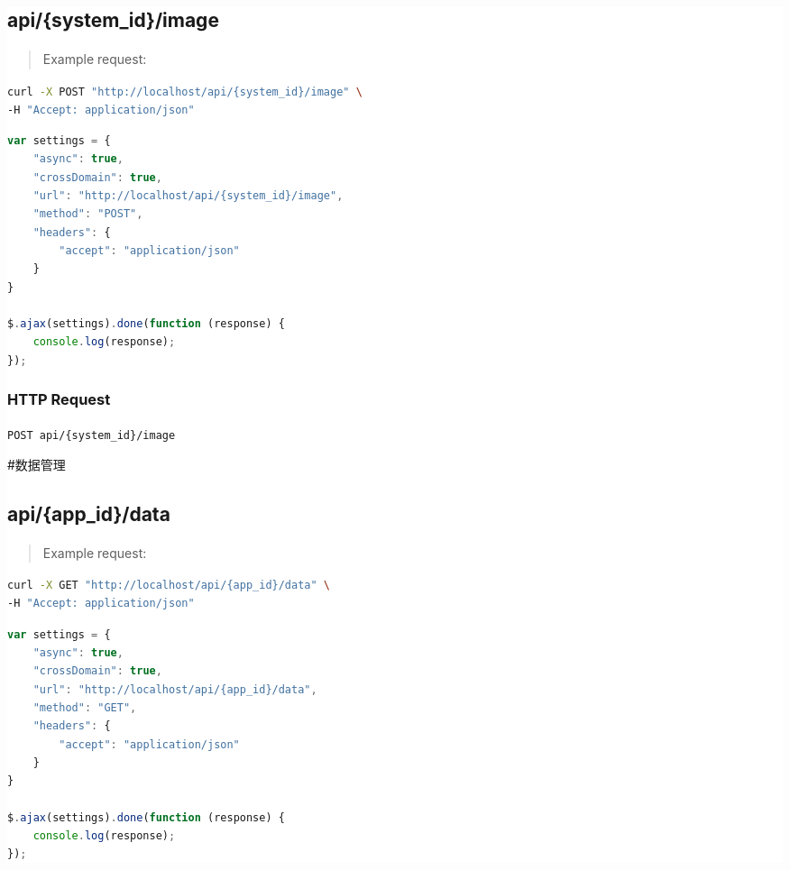 



## api/{system_id}/image

> Example request:

```bash
curl -X POST "http://localhost/api/{system_id}/image" \
-H "Accept: application/json"
```

```javascript
var settings = {
    "async": true,
    "crossDomain": true,
    "url": "http://localhost/api/{system_id}/image",
    "method": "POST",
    "headers": {
        "accept": "application/json"
    }
}

$.ajax(settings).done(function (response) {
    console.log(response);
});
```


### HTTP Request
`POST api/{system_id}/image`




#数据管理

## api/{app_id}/data

> Example request:

```bash
curl -X GET "http://localhost/api/{app_id}/data" \
-H "Accept: application/json"
```

```javascript
var settings = {
    "async": true,
    "crossDomain": true,
    "url": "http://localhost/api/{app_id}/data",
    "method": "GET",
    "headers": {
        "accept": "application/json"
    }
}

$.ajax(settings).done(function (response) {
    console.log(response);
});
```
